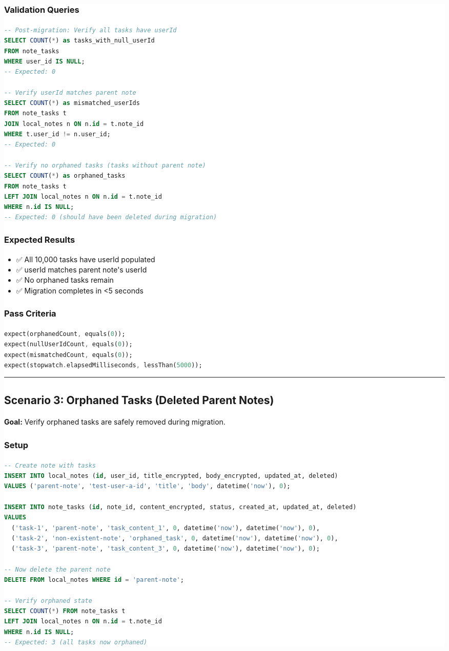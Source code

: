 ### Validation Queries
```sql
-- Post-migration: Verify all tasks have userId
SELECT COUNT(*) as tasks_with_null_userId
FROM note_tasks
WHERE user_id IS NULL;
-- Expected: 0

-- Verify userId matches parent note
SELECT COUNT(*) as mismatched_userIds
FROM note_tasks t
JOIN local_notes n ON n.id = t.note_id
WHERE t.user_id != n.user_id;
-- Expected: 0

-- Verify no orphaned tasks (tasks without parent note)
SELECT COUNT(*) as orphaned_tasks
FROM note_tasks t
LEFT JOIN local_notes n ON n.id = t.note_id
WHERE n.id IS NULL;
-- Expected: 0 (should have been deleted during migration)
```

### Expected Results
- ✅ All 10,000 tasks have userId populated
- ✅ userId matches parent note's userId
- ✅ No orphaned tasks remain
- ✅ Migration completes in <5 seconds

### Pass Criteria
```dart
expect(orphanedCount, equals(0));
expect(nullUserIdCount, equals(0));
expect(mismatchedCount, equals(0));
expect(stopwatch.elapsedMilliseconds, lessThan(5000));
```

---

## Scenario 3: Orphaned Tasks (Deleted Parent Notes)

**Goal:** Verify orphaned tasks are safely removed during migration.

### Setup
```sql
-- Create note with tasks
INSERT INTO local_notes (id, user_id, title_encrypted, body_encrypted, updated_at, deleted)
VALUES ('parent-note', 'test-user-a-id', 'title', 'body', datetime('now'), 0);

INSERT INTO note_tasks (id, note_id, content_encrypted, status, created_at, updated_at, deleted)
VALUES
  ('task-1', 'parent-note', 'task_content_1', 0, datetime('now'), datetime('now'), 0),
  ('task-2', 'non-existent-note', 'orphaned_task', 0, datetime('now'), datetime('now'), 0),
  ('task-3', 'parent-note', 'task_content_3', 0, datetime('now'), datetime('now'), 0);

-- Now delete the parent note
DELETE FROM local_notes WHERE id = 'parent-note';

-- Verify orphaned state
SELECT COUNT(*) FROM note_tasks t
LEFT JOIN local_notes n ON n.id = t.note_id
WHERE n.id IS NULL;
-- Expected: 3 (all tasks now orphaned)
```